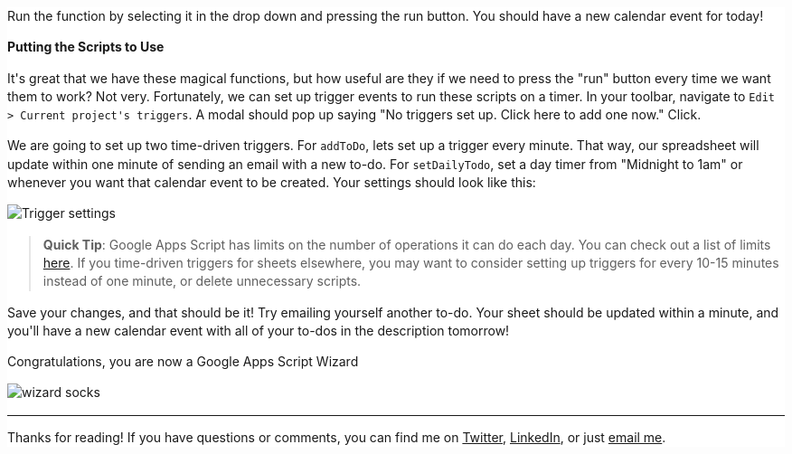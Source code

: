 Run the function by selecting it in the drop down and pressing the run button. You should have a new calendar event for today!

**Putting the Scripts to Use**

It's great that we have these magical functions, but how useful are they if we need to press the "run" button every time we want them to work? Not very. Fortunately, we can set up trigger events to run these scripts on a timer. In your toolbar, navigate to `Edit > Current project's triggers`. A modal should pop up saying "No triggers set up. Click here to add one now." Click.

We are going to set up two time-driven triggers. For `addToDo`, lets set up a trigger every minute. That way, our spreadsheet will update within one minute of sending an email with a new to-do. For `setDailyTodo`, set a day timer from "Midnight to 1am" or whenever you want that calendar event to be created. Your settings should look like this:

![Trigger settings](http://bjcantlupe.com/img/apps-script-trigger-settings.png)

> **Quick Tip**: Google Apps Script has limits on the number of operations it can do each day. You can check out a list of limits [here](https://docs.google.com/macros/dashboard). If you time-driven triggers for sheets elsewhere, you may want to consider setting up triggers for every 10-15 minutes instead of one minute, or delete unnecessary scripts.

Save your changes, and that should be it! Try emailing yourself another to-do. Your sheet should be updated within a minute, and you'll have a new calendar event with all of your to-dos in the description tomorrow!

Congratulations, you are now a Google Apps Script Wizard

![wizard socks](https://media.giphy.com/media/l3V0bty5vtSAWQpJS/giphy.gif)

***

Thanks for reading! If you have questions or comments, you can find me on [Twitter](https://goo.gl/7hy3Ny), [LinkedIn](https://goo.gl/W8zNLE), or just [email me](mailto:bjcantlupe@gmail.com).
